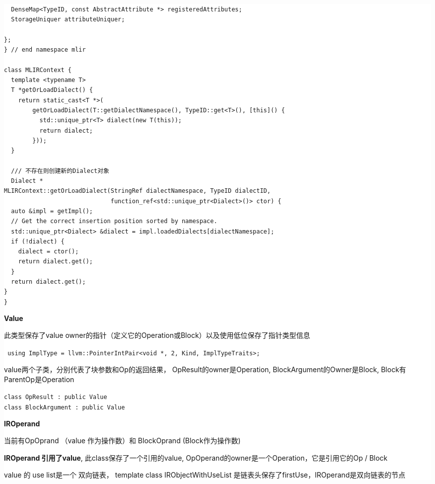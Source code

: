 ```
  DenseMap<TypeID, const AbstractAttribute *> registeredAttributes;
  StorageUniquer attributeUniquer;

};
} // end namespace mlir

class MLIRContext {
  template <typename T>
  T *getOrLoadDialect() {
    return static_cast<T *>(
        getOrLoadDialect(T::getDialectNamespace(), TypeID::get<T>(), [this]() {
          std::unique_ptr<T> dialect(new T(this));
          return dialect;
        }));
  }
  
  /// 不存在则创建新的Dialect对象
  Dialect *
MLIRContext::getOrLoadDialect(StringRef dialectNamespace, TypeID dialectID,
                              function_ref<std::unique_ptr<Dialect>()> ctor) {
  auto &impl = getImpl();
  // Get the correct insertion position sorted by namespace.
  std::unique_ptr<Dialect> &dialect = impl.loadedDialects[dialectNamespace];
  if (!dialect) {
    dialect = ctor();
    return dialect.get();
  }
  return dialect.get();
}
}
```

**Value**

此类型保存了value owner的指针（定义它的Operation或Block）以及使用低位保存了指针类型信息

```
 using ImplType = llvm::PointerIntPair<void *, 2, Kind, ImplTypeTraits>;
```

value两个子类，分别代表了块参数和Op的返回结果， OpResult的owner是Operation, BlockArgument的Owner是Block, Block有ParentOp是Operation

```
class OpResult : public Value 
class BlockArgument : public Value
```

 **IROperand**

当前有OpOprand （value 作为操作数）和 BlockOprand (Block作为操作数)

**IROperand 引用了value**, 此class保存了一个引用的value, OpOperand的owner是一个Operation，它是引用它的Op / Block

value 的 use list是一个 双向链表， template <typename OperandType> class IRObjectWithUseList 是链表头保存了firstUse，IROperand是双向链表的节点
